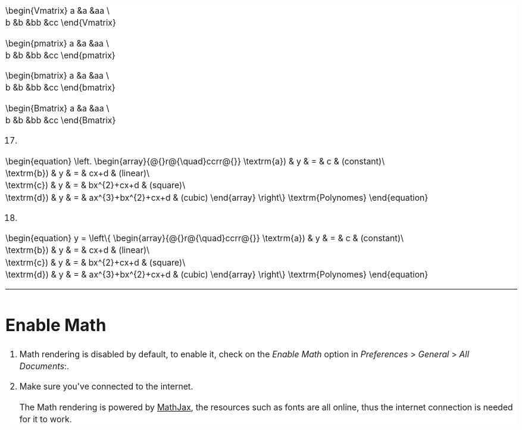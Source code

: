 \begin{Vmatrix}
a &a &aa \\\
b &b &bb &cc
\end{Vmatrix}

\begin{pmatrix}
a &a &aa \\\
b &b &bb &cc
\end{pmatrix}

\begin{bmatrix}
a &a &aa \\\
b &b &bb &cc
\end{bmatrix}

\begin{Bmatrix}
a &a &aa \\\
b &b &bb &cc
\end{Bmatrix}

17.
\begin{equation}
\left.
\begin{array}{@{}r@{\quad}ccrr@{}}
    \textrm{a}) & y & = & c & (constant)\\\
    \textrm{b}) & y & = & cx+d & (linear)\\\
    \textrm{c}) & y & = & bx^{2}+cx+d & (square)\\\
    \textrm{d}) & y & = & ax^{3}+bx^{2}+cx+d & (cubic)
\end{array}
\right\\} \textrm{Polynomes}
\end{equation}

18. 
\begin{equation}
y =  \left\\{
\begin{array}{@{}r@{\quad}ccrr@{}}
    \textrm{a}) & y & = & c & (constant)\\\
    \textrm{b}) & y & = & cx+d & (linear)\\\
    \textrm{c}) & y & = & bx^{2}+cx+d & (square)\\\
    \textrm{d}) & y & = & ax^{3}+bx^{2}+cx+d & (cubic)
\end{array}
\right\\}  \textrm{Polynomes}
\end{equation}

----
# Enable Math
1. Math rendering is disabled by default, to enable it, check on the *Enable Math* option in *Preferences* > *General* > *All Documents*:.

2. Make sure you've connected to the internet.

   The Math rendering is powered by [MathJax](http://www.mathjax.org), the resources such as fonts are all online, thus the internet connection is needed for it to work.
   